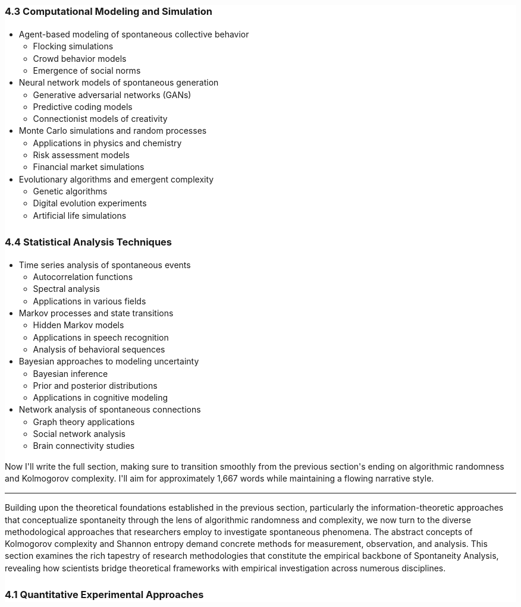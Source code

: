 ### 4.3 Computational Modeling and Simulation
- Agent-based modeling of spontaneous collective behavior
  - Flocking simulations
  - Crowd behavior models
  - Emergence of social norms
- Neural network models of spontaneous generation
  - Generative adversarial networks (GANs)
  - Predictive coding models
  - Connectionist models of creativity
- Monte Carlo simulations and random processes
  - Applications in physics and chemistry
  - Risk assessment models
  - Financial market simulations
- Evolutionary algorithms and emergent complexity
  - Genetic algorithms
  - Digital evolution experiments
  - Artificial life simulations

### 4.4 Statistical Analysis Techniques
- Time series analysis of spontaneous events
  - Autocorrelation functions
  - Spectral analysis
  - Applications in various fields
- Markov processes and state transitions
  - Hidden Markov models
  - Applications in speech recognition
  - Analysis of behavioral sequences
- Bayesian approaches to modeling uncertainty
  - Bayesian inference
  - Prior and posterior distributions
  - Applications in cognitive modeling
- Network analysis of spontaneous connections
  - Graph theory applications
  - Social network analysis
  - Brain connectivity studies

Now I'll write the full section, making sure to transition smoothly from the previous section's ending on algorithmic randomness and Kolmogorov complexity. I'll aim for approximately 1,667 words while maintaining a flowing narrative style.

---

Building upon the theoretical foundations established in the previous section, particularly the information-theoretic approaches that conceptualize spontaneity through the lens of algorithmic randomness and complexity, we now turn to the diverse methodological approaches that researchers employ to investigate spontaneous phenomena. The abstract concepts of Kolmogorov complexity and Shannon entropy demand concrete methods for measurement, observation, and analysis. This section examines the rich tapestry of research methodologies that constitute the empirical backbone of Spontaneity Analysis, revealing how scientists bridge theoretical frameworks with empirical investigation across numerous disciplines.

### 4.1 Quantitative Experimental Approaches
